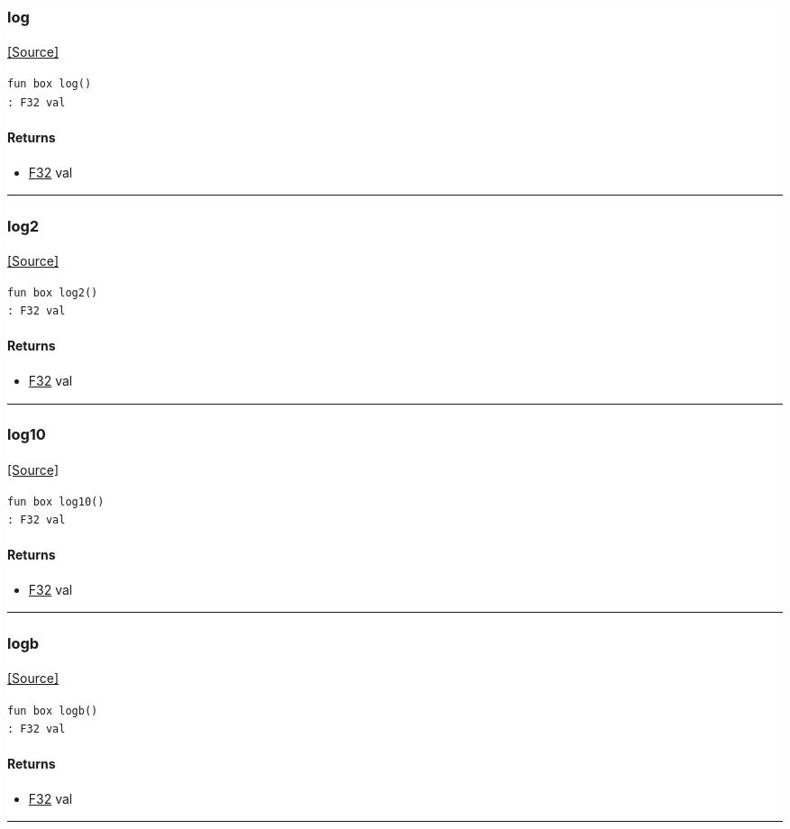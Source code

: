 ### log
<span class="source-link">[[Source]](src/builtin/float.md#L-0-210)</span>


```pony
fun box log()
: F32 val
```

#### Returns

* [F32](builtin-F32.md) val

---

### log2
<span class="source-link">[[Source]](src/builtin/float.md#L-0-211)</span>


```pony
fun box log2()
: F32 val
```

#### Returns

* [F32](builtin-F32.md) val

---

### log10
<span class="source-link">[[Source]](src/builtin/float.md#L-0-212)</span>


```pony
fun box log10()
: F32 val
```

#### Returns

* [F32](builtin-F32.md) val

---

### logb
<span class="source-link">[[Source]](src/builtin/float.md#L-0-213)</span>


```pony
fun box logb()
: F32 val
```

#### Returns

* [F32](builtin-F32.md) val

---
